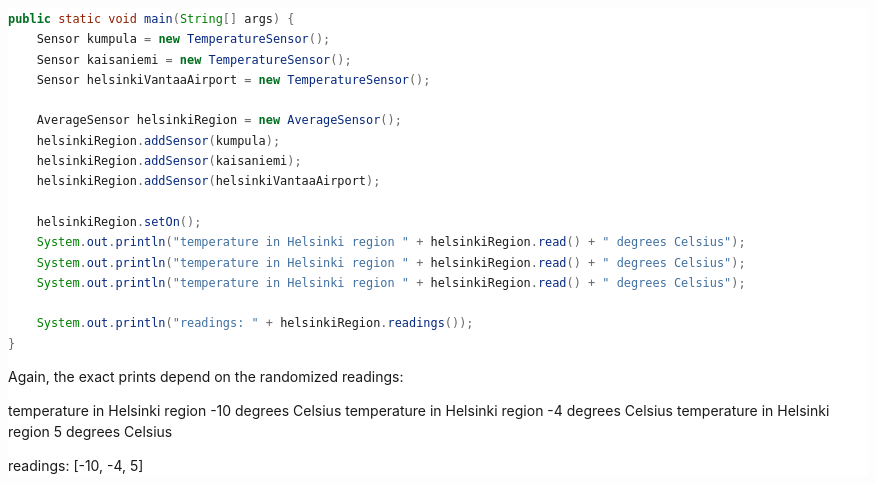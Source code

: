

```java
public static void main(String[] args) {
    Sensor kumpula = new TemperatureSensor();
    Sensor kaisaniemi = new TemperatureSensor();
    Sensor helsinkiVantaaAirport = new TemperatureSensor();

    AverageSensor helsinkiRegion = new AverageSensor();
    helsinkiRegion.addSensor(kumpula);
    helsinkiRegion.addSensor(kaisaniemi);
    helsinkiRegion.addSensor(helsinkiVantaaAirport);

    helsinkiRegion.setOn();
    System.out.println("temperature in Helsinki region " + helsinkiRegion.read() + " degrees Celsius");
    System.out.println("temperature in Helsinki region " + helsinkiRegion.read() + " degrees Celsius");
    System.out.println("temperature in Helsinki region " + helsinkiRegion.read() + " degrees Celsius");

    System.out.println("readings: " + helsinkiRegion.readings());
}
```



Again, the exact prints depend on the randomized readings:

<sample-output>

temperature in Helsinki region -10 degrees Celsius
temperature in Helsinki region -4 degrees Celsius
temperature in Helsinki region 5 degrees Celsius

readings: [-10, -4, 5]

</sample-output>

</programming-exercise>
